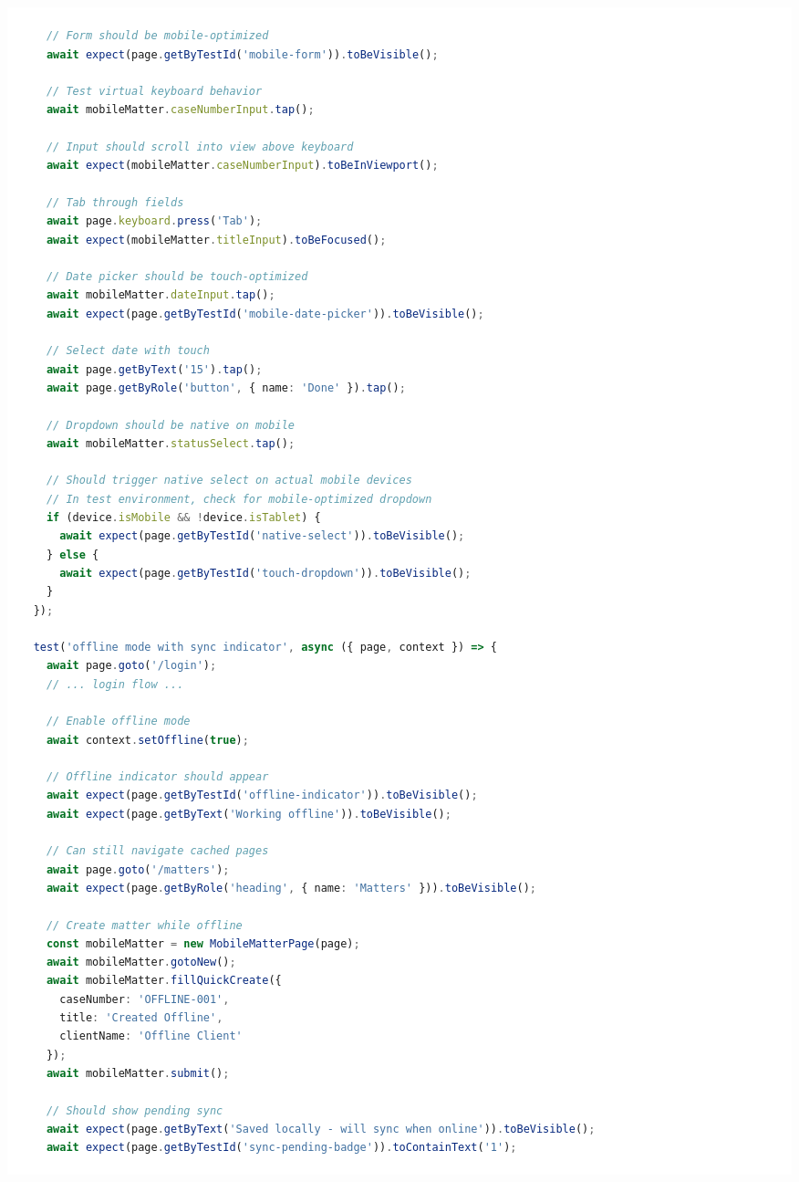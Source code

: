 ```typescript
      
      // Form should be mobile-optimized
      await expect(page.getByTestId('mobile-form')).toBeVisible();
      
      // Test virtual keyboard behavior
      await mobileMatter.caseNumberInput.tap();
      
      // Input should scroll into view above keyboard
      await expect(mobileMatter.caseNumberInput).toBeInViewport();
      
      // Tab through fields
      await page.keyboard.press('Tab');
      await expect(mobileMatter.titleInput).toBeFocused();
      
      // Date picker should be touch-optimized
      await mobileMatter.dateInput.tap();
      await expect(page.getByTestId('mobile-date-picker')).toBeVisible();
      
      // Select date with touch
      await page.getByText('15').tap();
      await page.getByRole('button', { name: 'Done' }).tap();
      
      // Dropdown should be native on mobile
      await mobileMatter.statusSelect.tap();
      
      // Should trigger native select on actual mobile devices
      // In test environment, check for mobile-optimized dropdown
      if (device.isMobile && !device.isTablet) {
        await expect(page.getByTestId('native-select')).toBeVisible();
      } else {
        await expect(page.getByTestId('touch-dropdown')).toBeVisible();
      }
    });

    test('offline mode with sync indicator', async ({ page, context }) => {
      await page.goto('/login');
      // ... login flow ...
      
      // Enable offline mode
      await context.setOffline(true);
      
      // Offline indicator should appear
      await expect(page.getByTestId('offline-indicator')).toBeVisible();
      await expect(page.getByText('Working offline')).toBeVisible();
      
      // Can still navigate cached pages
      await page.goto('/matters');
      await expect(page.getByRole('heading', { name: 'Matters' })).toBeVisible();
      
      // Create matter while offline
      const mobileMatter = new MobileMatterPage(page);
      await mobileMatter.gotoNew();
      await mobileMatter.fillQuickCreate({
        caseNumber: 'OFFLINE-001',
        title: 'Created Offline',
        clientName: 'Offline Client'
      });
      await mobileMatter.submit();
      
      // Should show pending sync
      await expect(page.getByText('Saved locally - will sync when online')).toBeVisible();
      await expect(page.getByTestId('sync-pending-badge')).toContainText('1');
      
```